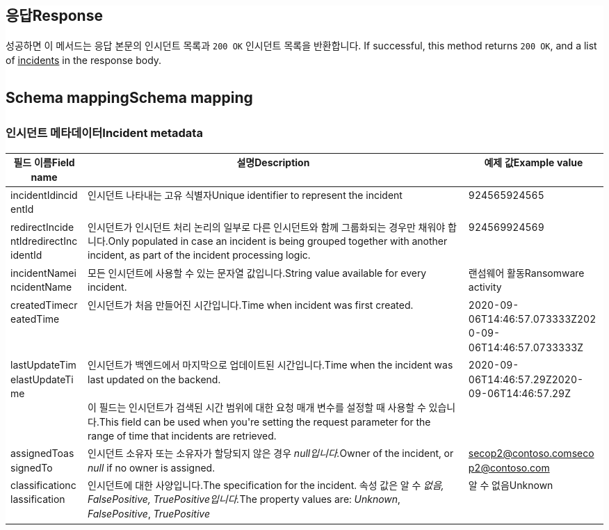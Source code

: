 ## <a name="response"></a><span data-ttu-id="51cd1-152">응답</span><span class="sxs-lookup"><span data-stu-id="51cd1-152">Response</span></span>

<span data-ttu-id="51cd1-153">성공하면 이 메서드는 응답 본문의 인시던트 목록과 `200 OK` 인시던트 목록을 반환합니다. [](api-incident.md)</span><span class="sxs-lookup"><span data-stu-id="51cd1-153">If successful, this method returns `200 OK`, and a list of [incidents](api-incident.md) in the response body.</span></span>

## <a name="schema-mapping"></a><span data-ttu-id="51cd1-154">Schema mapping</span><span class="sxs-lookup"><span data-stu-id="51cd1-154">Schema mapping</span></span>

### <a name="incident-metadata"></a><span data-ttu-id="51cd1-155">인시던트 메타데이터</span><span class="sxs-lookup"><span data-stu-id="51cd1-155">Incident metadata</span></span>

<span data-ttu-id="51cd1-156">필드 이름</span><span class="sxs-lookup"><span data-stu-id="51cd1-156">Field name</span></span> | <span data-ttu-id="51cd1-157">설명</span><span class="sxs-lookup"><span data-stu-id="51cd1-157">Description</span></span> | <span data-ttu-id="51cd1-158">예제 값</span><span class="sxs-lookup"><span data-stu-id="51cd1-158">Example value</span></span>
-|-|-
<span data-ttu-id="51cd1-159">incidentId</span><span class="sxs-lookup"><span data-stu-id="51cd1-159">incidentId</span></span> | <span data-ttu-id="51cd1-160">인시던트 나타내는 고유 식별자</span><span class="sxs-lookup"><span data-stu-id="51cd1-160">Unique identifier to represent the incident</span></span> | <span data-ttu-id="51cd1-161">924565</span><span class="sxs-lookup"><span data-stu-id="51cd1-161">924565</span></span>
<span data-ttu-id="51cd1-162">redirectIncidentId</span><span class="sxs-lookup"><span data-stu-id="51cd1-162">redirectIncidentId</span></span> | <span data-ttu-id="51cd1-163">인시던트가 인시던트 처리 논리의 일부로 다른 인시던트와 함께 그룹화되는 경우만 채워야 합니다.</span><span class="sxs-lookup"><span data-stu-id="51cd1-163">Only populated in case an incident is being grouped together with another incident, as part of the incident processing logic.</span></span> | <span data-ttu-id="51cd1-164">924569</span><span class="sxs-lookup"><span data-stu-id="51cd1-164">924569</span></span>
<span data-ttu-id="51cd1-165">incidentName</span><span class="sxs-lookup"><span data-stu-id="51cd1-165">incidentName</span></span> | <span data-ttu-id="51cd1-166">모든 인시던트에 사용할 수 있는 문자열 값입니다.</span><span class="sxs-lookup"><span data-stu-id="51cd1-166">String value available for every incident.</span></span> | <span data-ttu-id="51cd1-167">랜섬웨어 활동</span><span class="sxs-lookup"><span data-stu-id="51cd1-167">Ransomware activity</span></span>
<span data-ttu-id="51cd1-168">createdTime</span><span class="sxs-lookup"><span data-stu-id="51cd1-168">createdTime</span></span> | <span data-ttu-id="51cd1-169">인시던트가 처음 만들어진 시간입니다.</span><span class="sxs-lookup"><span data-stu-id="51cd1-169">Time when incident was first created.</span></span> | <span data-ttu-id="51cd1-170">2020-09-06T14:46:57.073333Z</span><span class="sxs-lookup"><span data-stu-id="51cd1-170">2020-09-06T14:46:57.0733333Z</span></span>
<span data-ttu-id="51cd1-171">lastUpdateTime</span><span class="sxs-lookup"><span data-stu-id="51cd1-171">lastUpdateTime</span></span> | <span data-ttu-id="51cd1-172">인시던트가 백엔드에서 마지막으로 업데이트된 시간입니다.</span><span class="sxs-lookup"><span data-stu-id="51cd1-172">Time when the incident was last updated on the backend.</span></span><br /><br /> <span data-ttu-id="51cd1-173">이 필드는 인시던트가 검색된 시간 범위에 대한 요청 매개 변수를 설정할 때 사용할 수 있습니다.</span><span class="sxs-lookup"><span data-stu-id="51cd1-173">This field can be used when you're setting the request parameter for the range of time that incidents are retrieved.</span></span> | <span data-ttu-id="51cd1-174">2020-09-06T14:46:57.29Z</span><span class="sxs-lookup"><span data-stu-id="51cd1-174">2020-09-06T14:46:57.29Z</span></span>
<span data-ttu-id="51cd1-175">assignedTo</span><span class="sxs-lookup"><span data-stu-id="51cd1-175">assignedTo</span></span> | <span data-ttu-id="51cd1-176">인시던트 소유자 또는 소유자가 할당되지 않은 경우 *null입니다.*</span><span class="sxs-lookup"><span data-stu-id="51cd1-176">Owner of the incident, or *null* if no owner is assigned.</span></span> | <span data-ttu-id="51cd1-177">secop2@contoso.com</span><span class="sxs-lookup"><span data-stu-id="51cd1-177">secop2@contoso.com</span></span>
<span data-ttu-id="51cd1-178">classification</span><span class="sxs-lookup"><span data-stu-id="51cd1-178">classification</span></span> | <span data-ttu-id="51cd1-179">인시던트에 대한 사양입니다.</span><span class="sxs-lookup"><span data-stu-id="51cd1-179">The specification for the incident.</span></span> <span data-ttu-id="51cd1-180">속성 값은 알 수 *없음,* *FalsePositive,* *TruePositive입니다.*</span><span class="sxs-lookup"><span data-stu-id="51cd1-180">The property values are: *Unknown*, *FalsePositive*, *TruePositive*</span></span> | <span data-ttu-id="51cd1-181">알 수 없음</span><span class="sxs-lookup"><span data-stu-id="51cd1-181">Unknown</span></span>